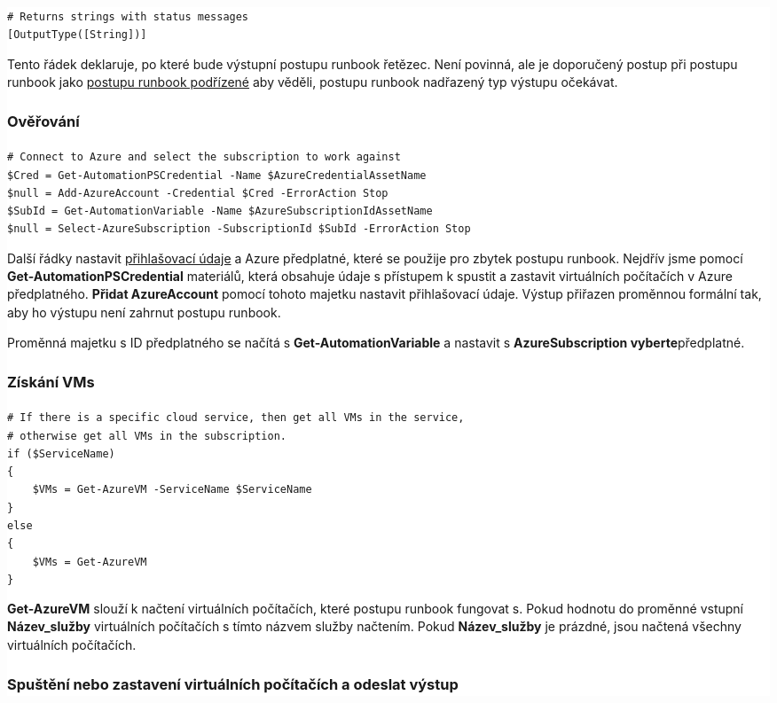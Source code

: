     # Returns strings with status messages
    [OutputType([String])]

Tento řádek deklaruje, po které bude výstupní postupu runbook řetězec.  Není povinná, ale je doporučený postup při postupu runbook jako [postupu runbook podřízené](automation-child-runbooks.md) aby věděli, postupu runbook nadřazený typ výstupu očekávat.

### <a name="authentication"></a>Ověřování

    # Connect to Azure and select the subscription to work against
    $Cred = Get-AutomationPSCredential -Name $AzureCredentialAssetName
    $null = Add-AzureAccount -Credential $Cred -ErrorAction Stop
    $SubId = Get-AutomationVariable -Name $AzureSubscriptionIdAssetName
    $null = Select-AzureSubscription -SubscriptionId $SubId -ErrorAction Stop

Další řádky nastavit [přihlašovací údaje](automation-configuring.md#configuring-authentication-to-azure-resources) a Azure předplatné, které se použije pro zbytek postupu runbook.
Nejdřív jsme pomocí **Get-AutomationPSCredential** materiálů, která obsahuje údaje s přístupem k spustit a zastavit virtuálních počítačích v Azure předplatného. **Přidat AzureAccount** pomocí tohoto majetku nastavit přihlašovací údaje.  Výstup přiřazen proměnnou formální tak, aby ho výstupu není zahrnut postupu runbook.  

Proměnná majetku s ID předplatného se načítá s **Get-AutomationVariable** a nastavit s **AzureSubscription vyberte**předplatné.

### <a name="get-vms"></a>Získání VMs

    # If there is a specific cloud service, then get all VMs in the service,
    # otherwise get all VMs in the subscription.
    if ($ServiceName) 
    { 
        $VMs = Get-AzureVM -ServiceName $ServiceName
    }
    else 
    { 
        $VMs = Get-AzureVM
    }

**Get-AzureVM** slouží k načtení virtuálních počítačích, které postupu runbook fungovat s.  Pokud hodnotu do proměnné vstupní **Název_služby** virtuálních počítačích s tímto názvem služby načtením.  Pokud **Název_služby** je prázdné, jsou načtená všechny virtuálních počítačích.

### <a name="startstop-virtual-machines-and-send-output"></a>Spuštění nebo zastavení virtuálních počítačích a odeslat výstup
